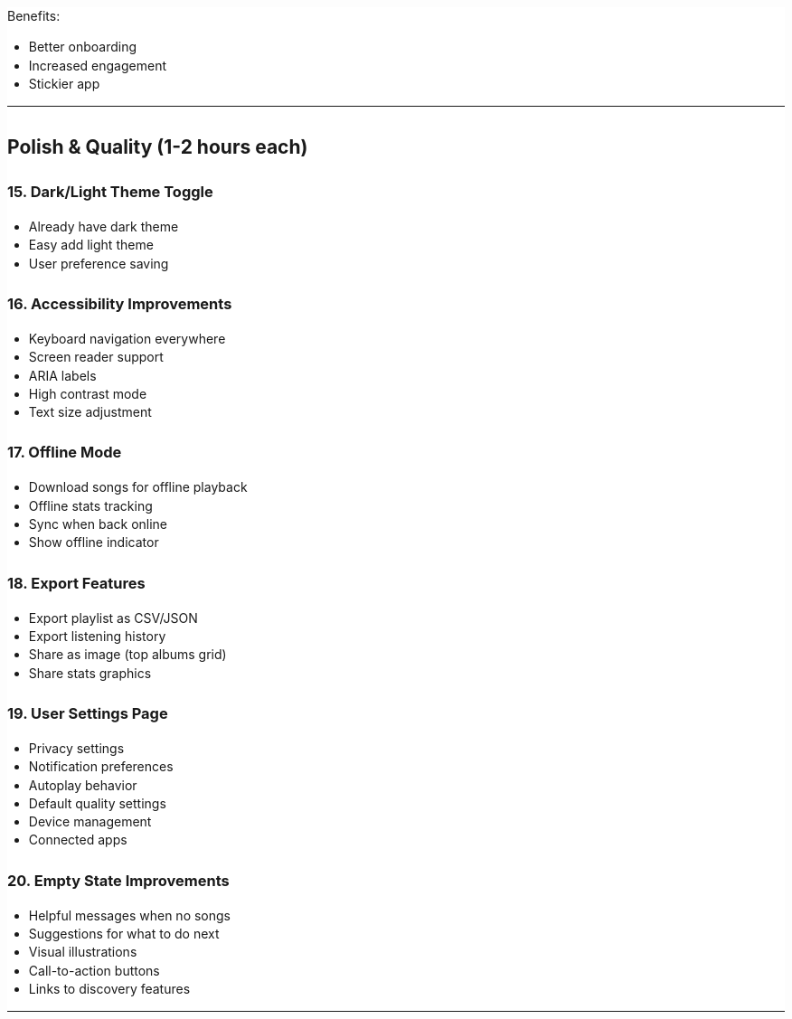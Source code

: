 Benefits:
- Better onboarding
- Increased engagement
- Stickier app

---

## Polish & Quality (1-2 hours each)

### 15. Dark/Light Theme Toggle
- Already have dark theme
- Easy add light theme
- User preference saving

### 16. Accessibility Improvements
- Keyboard navigation everywhere
- Screen reader support
- ARIA labels
- High contrast mode
- Text size adjustment

### 17. Offline Mode
- Download songs for offline playback
- Offline stats tracking
- Sync when back online
- Show offline indicator

### 18. Export Features
- Export playlist as CSV/JSON
- Export listening history
- Share as image (top albums grid)
- Share stats graphics

### 19. User Settings Page
- Privacy settings
- Notification preferences
- Autoplay behavior
- Default quality settings
- Device management
- Connected apps

### 20. Empty State Improvements
- Helpful messages when no songs
- Suggestions for what to do next
- Visual illustrations
- Call-to-action buttons
- Links to discovery features

---
